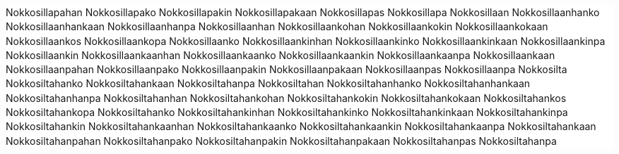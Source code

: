 Nokkosillapahan
Nokkosillapako
Nokkosillapakin
Nokkosillapakaan
Nokkosillapas
Nokkosillapa
Nokkosillaan
Nokkosillaanhanko
Nokkosillaanhankaan
Nokkosillaanhanpa
Nokkosillaanhan
Nokkosillaankohan
Nokkosillaankokin
Nokkosillaankokaan
Nokkosillaankos
Nokkosillaankopa
Nokkosillaanko
Nokkosillaankinhan
Nokkosillaankinko
Nokkosillaankinkaan
Nokkosillaankinpa
Nokkosillaankin
Nokkosillaankaanhan
Nokkosillaankaanko
Nokkosillaankaankin
Nokkosillaankaanpa
Nokkosillaankaan
Nokkosillaanpahan
Nokkosillaanpako
Nokkosillaanpakin
Nokkosillaanpakaan
Nokkosillaanpas
Nokkosillaanpa
Nokkosilta
Nokkosiltahanko
Nokkosiltahankaan
Nokkosiltahanpa
Nokkosiltahan
Nokkosiltahanhanko
Nokkosiltahanhankaan
Nokkosiltahanhanpa
Nokkosiltahanhan
Nokkosiltahankohan
Nokkosiltahankokin
Nokkosiltahankokaan
Nokkosiltahankos
Nokkosiltahankopa
Nokkosiltahanko
Nokkosiltahankinhan
Nokkosiltahankinko
Nokkosiltahankinkaan
Nokkosiltahankinpa
Nokkosiltahankin
Nokkosiltahankaanhan
Nokkosiltahankaanko
Nokkosiltahankaankin
Nokkosiltahankaanpa
Nokkosiltahankaan
Nokkosiltahanpahan
Nokkosiltahanpako
Nokkosiltahanpakin
Nokkosiltahanpakaan
Nokkosiltahanpas
Nokkosiltahanpa